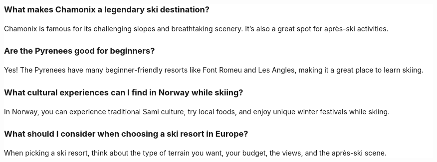 ### What makes Chamonix a legendary ski destination?

Chamonix is famous for its challenging slopes and breathtaking scenery. It’s also a great spot for après-ski activities.

### Are the Pyrenees good for beginners?

Yes! The Pyrenees have many beginner-friendly resorts like Font Romeu and Les Angles, making it a great place to learn skiing.

### What cultural experiences can I find in Norway while skiing?

In Norway, you can experience traditional Sami culture, try local foods, and enjoy unique winter festivals while skiing.

### What should I consider when choosing a ski resort in Europe?

When picking a ski resort, think about the type of terrain you want, your budget, the views, and the après-ski scene.